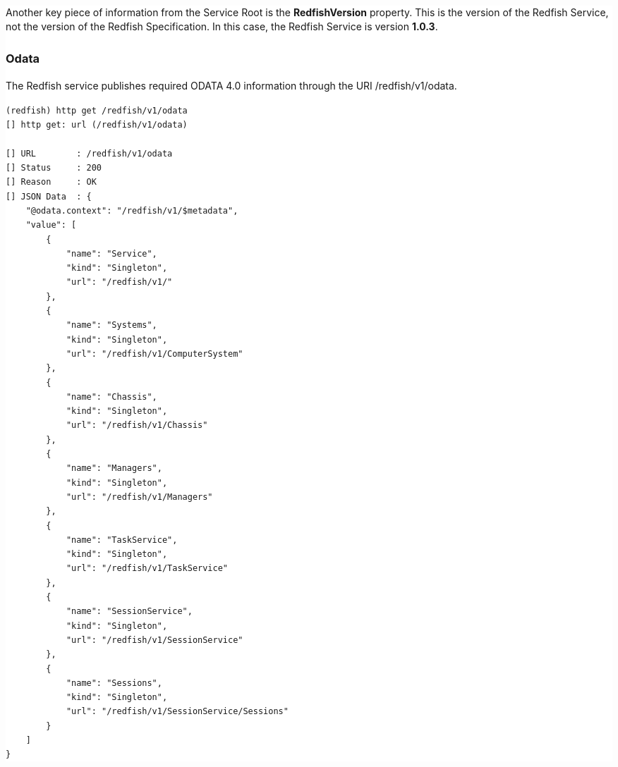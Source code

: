 Another key piece of information from the Service Root is the **RedfishVersion** property. This is the version of the Redfish Service, not 
the version of the Redfish Specification. In this case, the Redfish Service is version **1.0.3**.

### Odata

The Redfish service publishes required ODATA 4.0 information through the URI /redfish/v1/odata.
```
(redfish) http get /redfish/v1/odata
[] http get: url (/redfish/v1/odata)

[] URL        : /redfish/v1/odata
[] Status     : 200
[] Reason     : OK
[] JSON Data  : {
    "@odata.context": "/redfish/v1/$metadata",
    "value": [
        {
            "name": "Service",
            "kind": "Singleton",
            "url": "/redfish/v1/"
        },
        {
            "name": "Systems",
            "kind": "Singleton",
            "url": "/redfish/v1/ComputerSystem"
        },
        {
            "name": "Chassis",
            "kind": "Singleton",
            "url": "/redfish/v1/Chassis"
        },
        {
            "name": "Managers",
            "kind": "Singleton",
            "url": "/redfish/v1/Managers"
        },
        {
            "name": "TaskService",
            "kind": "Singleton",
            "url": "/redfish/v1/TaskService"
        },
        {
            "name": "SessionService",
            "kind": "Singleton",
            "url": "/redfish/v1/SessionService"
        },
        {
            "name": "Sessions",
            "kind": "Singleton",
            "url": "/redfish/v1/SessionService/Sessions"
        }
    ]
}
```
 